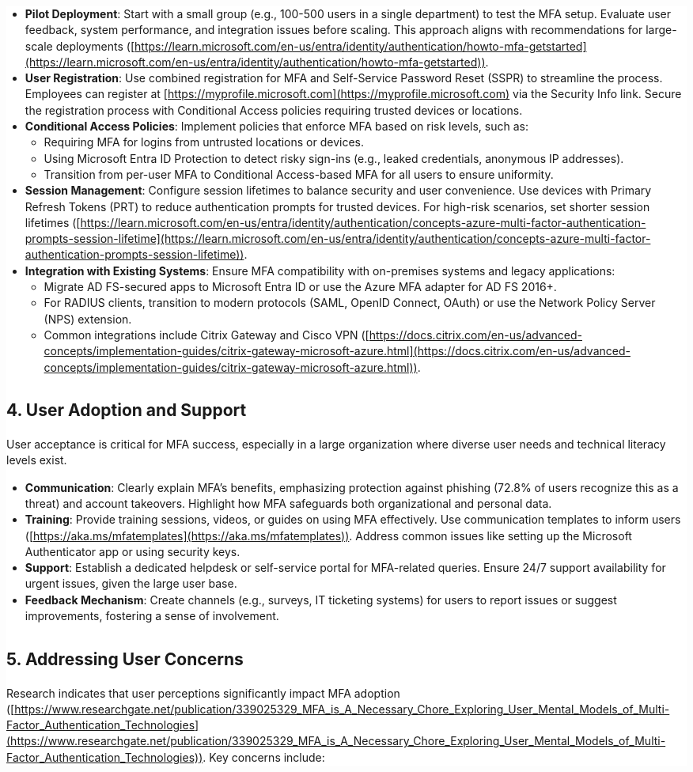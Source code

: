 - **Pilot Deployment**: Start with a small group (e.g., 100-500 users in a single department) to test the MFA setup. Evaluate user feedback, system performance, and integration issues before scaling. This approach aligns with recommendations for large-scale deployments ([https://learn.microsoft.com/en-us/entra/identity/authentication/howto-mfa-getstarted](https://learn.microsoft.com/en-us/entra/identity/authentication/howto-mfa-getstarted)).
- **User Registration**: Use combined registration for MFA and Self-Service Password Reset (SSPR) to streamline the process. Employees can register at [https://myprofile.microsoft.com](https://myprofile.microsoft.com) via the Security Info link. Secure the registration process with Conditional Access policies requiring trusted devices or locations.
- **Conditional Access Policies**: Implement policies that enforce MFA based on risk levels, such as:
  - Requiring MFA for logins from untrusted locations or devices.
  - Using Microsoft Entra ID Protection to detect risky sign-ins (e.g., leaked credentials, anonymous IP addresses).
  - Transition from per-user MFA to Conditional Access-based MFA for all users to ensure uniformity.
- **Session Management**: Configure session lifetimes to balance security and user convenience. Use devices with Primary Refresh Tokens (PRT) to reduce authentication prompts for trusted devices. For high-risk scenarios, set shorter session lifetimes ([https://learn.microsoft.com/en-us/entra/identity/authentication/concepts-azure-multi-factor-authentication-prompts-session-lifetime](https://learn.microsoft.com/en-us/entra/identity/authentication/concepts-azure-multi-factor-authentication-prompts-session-lifetime)).
- **Integration with Existing Systems**: Ensure MFA compatibility with on-premises systems and legacy applications:
  - Migrate AD FS-secured apps to Microsoft Entra ID or use the Azure MFA adapter for AD FS 2016+.
  - For RADIUS clients, transition to modern protocols (SAML, OpenID Connect, OAuth) or use the Network Policy Server (NPS) extension.
  - Common integrations include Citrix Gateway and Cisco VPN ([https://docs.citrix.com/en-us/advanced-concepts/implementation-guides/citrix-gateway-microsoft-azure.html](https://docs.citrix.com/en-us/advanced-concepts/implementation-guides/citrix-gateway-microsoft-azure.html)).

## 4. User Adoption and Support
User acceptance is critical for MFA success, especially in a large organization where diverse user needs and technical literacy levels exist.

- **Communication**: Clearly explain MFA’s benefits, emphasizing protection against phishing (72.8% of users recognize this as a threat) and account takeovers. Highlight how MFA safeguards both organizational and personal data.
- **Training**: Provide training sessions, videos, or guides on using MFA effectively. Use communication templates to inform users ([https://aka.ms/mfatemplates](https://aka.ms/mfatemplates)). Address common issues like setting up the Microsoft Authenticator app or using security keys.
- **Support**: Establish a dedicated helpdesk or self-service portal for MFA-related queries. Ensure 24/7 support availability for urgent issues, given the large user base.
- **Feedback Mechanism**: Create channels (e.g., surveys, IT ticketing systems) for users to report issues or suggest improvements, fostering a sense of involvement.

## 5. Addressing User Concerns
Research indicates that user perceptions significantly impact MFA adoption ([https://www.researchgate.net/publication/339025329_MFA_is_A_Necessary_Chore_Exploring_User_Mental_Models_of_Multi-Factor_Authentication_Technologies](https://www.researchgate.net/publication/339025329_MFA_is_A_Necessary_Chore_Exploring_User_Mental_Models_of_Multi-Factor_Authentication_Technologies)). Key concerns include:
